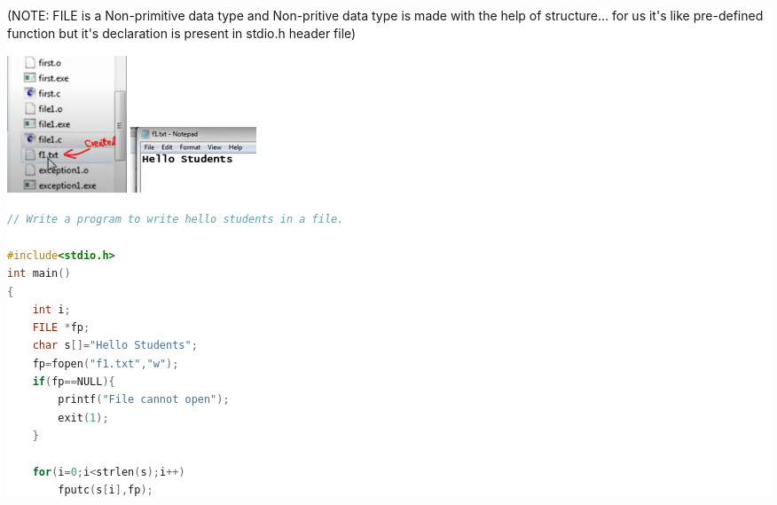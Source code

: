 


(NOTE: FILE is a Non-primitive data type and Non-pritive data type is made with the help of structure... for us it's like pre-defined function but it's declaration is present in stdio.h header file)



<img title="" src="./images/8.png" alt="" width="135">



<img title="" src="./images/9.png" alt="" width="142">

```c
// Write a program to write hello students in a file.

#include<stdio.h>
int main()
{
    int i;
    FILE *fp;
    char s[]="Hello Students";
    fp=fopen("f1.txt","w");
    if(fp==NULL){
        printf("File cannot open");
        exit(1);
    }
    
    for(i=0;i<strlen(s);i++)
        fputc(s[i],fp);
```